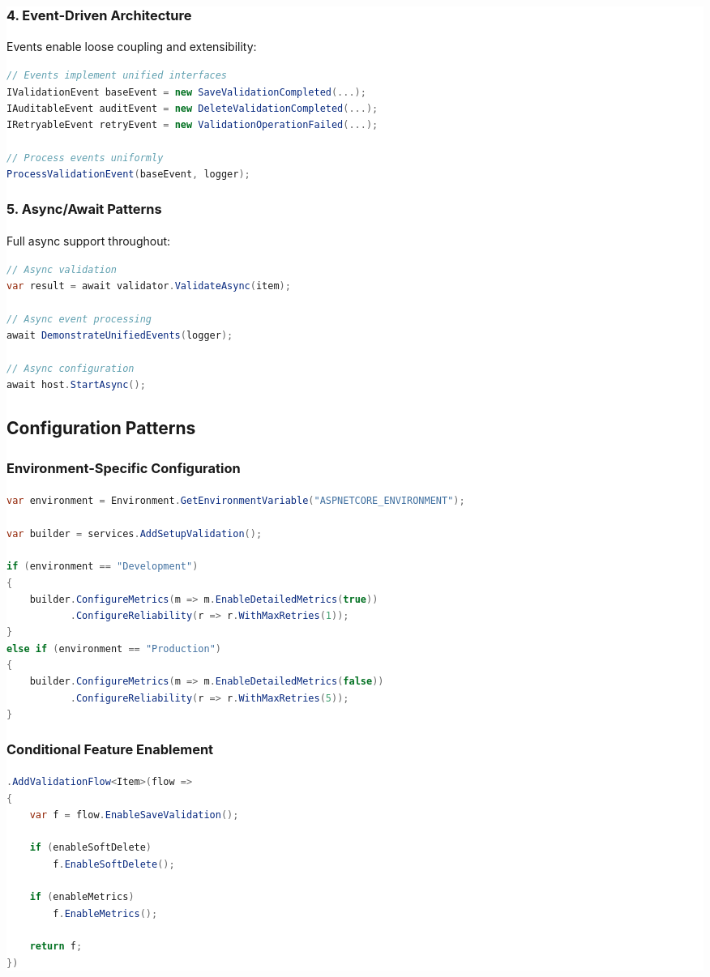 ### 4. Event-Driven Architecture

Events enable loose coupling and extensibility:

```csharp
// Events implement unified interfaces
IValidationEvent baseEvent = new SaveValidationCompleted(...);
IAuditableEvent auditEvent = new DeleteValidationCompleted(...);
IRetryableEvent retryEvent = new ValidationOperationFailed(...);

// Process events uniformly
ProcessValidationEvent(baseEvent, logger);
```

### 5. Async/Await Patterns

Full async support throughout:

```csharp
// Async validation
var result = await validator.ValidateAsync(item);

// Async event processing
await DemonstrateUnifiedEvents(logger);

// Async configuration
await host.StartAsync();
```

## Configuration Patterns

### Environment-Specific Configuration

```csharp
var environment = Environment.GetEnvironmentVariable("ASPNETCORE_ENVIRONMENT");

var builder = services.AddSetupValidation();

if (environment == "Development")
{
    builder.ConfigureMetrics(m => m.EnableDetailedMetrics(true))
           .ConfigureReliability(r => r.WithMaxRetries(1));
}
else if (environment == "Production")
{
    builder.ConfigureMetrics(m => m.EnableDetailedMetrics(false))
           .ConfigureReliability(r => r.WithMaxRetries(5));
}
```

### Conditional Feature Enablement

```csharp
.AddValidationFlow<Item>(flow =>
{
    var f = flow.EnableSaveValidation();
    
    if (enableSoftDelete)
        f.EnableSoftDelete();
    
    if (enableMetrics)
        f.EnableMetrics();
    
    return f;
})
```